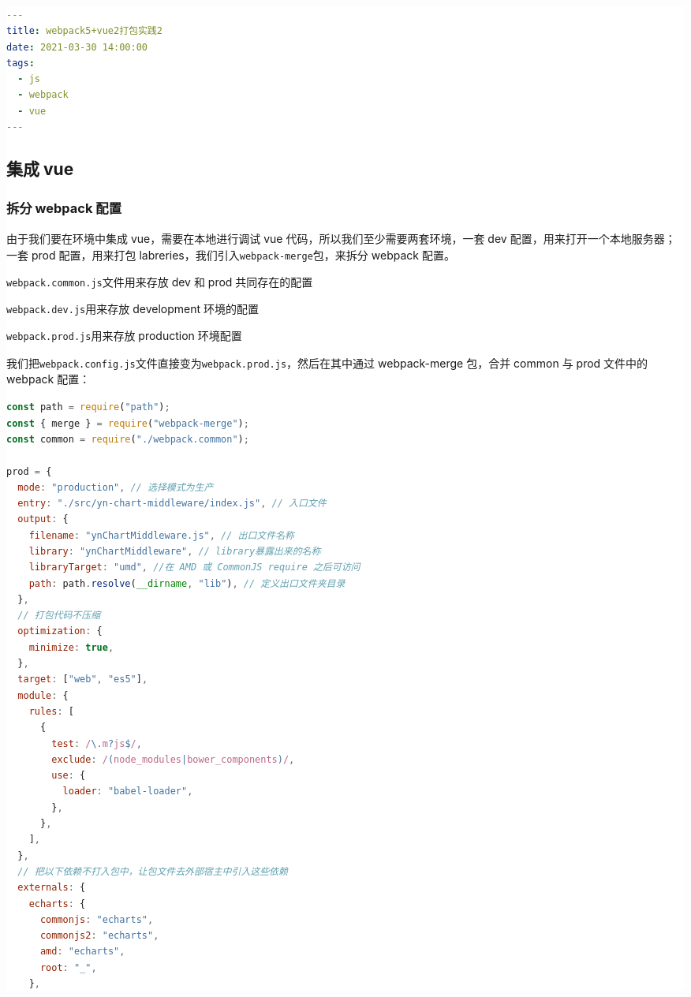 ```yaml
---
title: webpack5+vue2打包实践2
date: 2021-03-30 14:00:00
tags:
  - js
  - webpack
  - vue
---
```


## 集成 vue

### 拆分 webpack 配置

由于我们要在环境中集成 vue，需要在本地进行调试 vue 代码，所以我们至少需要两套环境，一套 dev 配置，用来打开一个本地服务器；一套 prod 配置，用来打包 labreries，我们引入`webpack-merge`包，来拆分 webpack 配置。

`webpack.common.js`文件用来存放 dev 和 prod 共同存在的配置

`webpack.dev.js`用来存放 development 环境的配置

`webpack.prod.js`用来存放 production 环境配置

我们把`webpack.config.js`文件直接变为`webpack.prod.js`，然后在其中通过 webpack-merge 包，合并 common 与 prod 文件中的 webpack 配置：

```js
const path = require("path");
const { merge } = require("webpack-merge");
const common = require("./webpack.common");

prod = {
  mode: "production", // 选择模式为生产
  entry: "./src/yn-chart-middleware/index.js", // 入口文件
  output: {
    filename: "ynChartMiddleware.js", // 出口文件名称
    library: "ynChartMiddleware", // library暴露出来的名称
    libraryTarget: "umd", //在 AMD 或 CommonJS require 之后可访问
    path: path.resolve(__dirname, "lib"), // 定义出口文件夹目录
  },
  // 打包代码不压缩
  optimization: {
    minimize: true,
  },
  target: ["web", "es5"],
  module: {
    rules: [
      {
        test: /\.m?js$/,
        exclude: /(node_modules|bower_components)/,
        use: {
          loader: "babel-loader",
        },
      },
    ],
  },
  // 把以下依赖不打入包中，让包文件去外部宿主中引入这些依赖
  externals: {
    echarts: {
      commonjs: "echarts",
      commonjs2: "echarts",
      amd: "echarts",
      root: "_",
    },
```